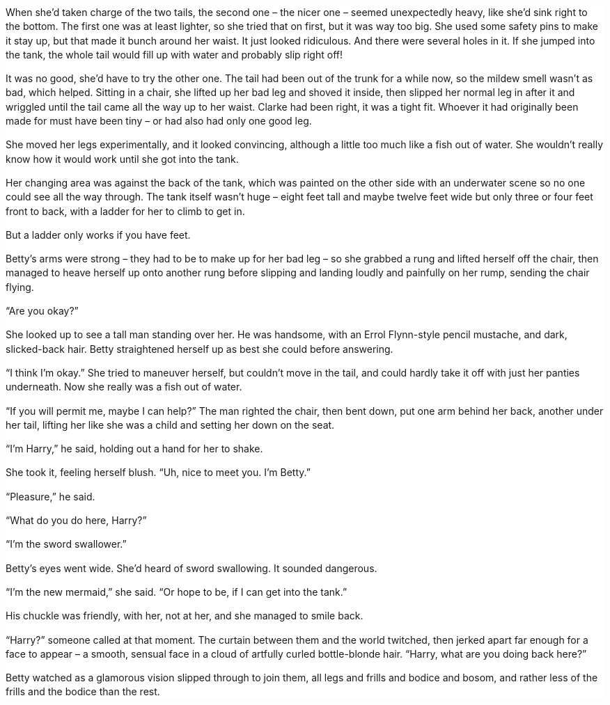 When she’d taken charge of the two tails, the second one – the nicer one – seemed unexpectedly heavy, like she’d sink right to the bottom. The first one was at least lighter, so she tried that on first, but it was way too big. She used some safety pins to make it stay up, but that made it bunch around her waist. It just looked ridiculous. And there were several holes in it. If she jumped into the tank, the whole tail would fill up with water and probably slip right off!

It was no good, she’d have to try the other one. The tail had been out of the trunk for a while now, so the mildew smell wasn’t as bad, which helped. Sitting in a chair, she lifted up her bad leg and shoved it inside, then slipped her normal leg in after it and wriggled until the tail came all the way up to her waist. Clarke had been right, it was a tight fit. Whoever it had originally been made for must have been tiny – or had also had only one good leg.

She moved her legs experimentally, and it looked convincing, although a little too much like a fish out of water. She wouldn’t really know how it would work until she got into the tank.

Her changing area was against the back of the tank, which was painted on the other side with an underwater scene so no one could see all the way through. The tank itself wasn’t huge – eight feet tall and maybe twelve feet wide but only three or four feet front to back, with a ladder for her to climb to get in.

But a ladder only works if you have feet.

Betty’s arms were strong – they had to be to make up for her bad leg – so she grabbed a rung and lifted herself off the chair, then managed to heave herself up onto another rung before slipping and landing loudly and painfully on her rump, sending the chair flying.

“Are you okay?”

She looked up to see a tall man standing over her. He was handsome, with an Errol Flynn-style pencil mustache, and dark, slicked-back hair. Betty straightened herself up as best she could before answering.

“I think I’m okay.” She tried to maneuver herself, but couldn’t move in the tail, and could hardly take it off with just her panties underneath. Now she really was a fish out of water.

“If you will permit me, maybe I can help?” The man righted the chair, then bent down, put one arm behind her back, another under her tail, lifting her like she was a child and setting her down on the seat.

“I’m Harry,” he said, holding out a hand for her to shake.

She took it, feeling herself blush. “Uh, nice to meet you. I’m Betty.”

“Pleasure,” he said.

“What do you do here, Harry?”

“I’m the sword swallower.”

Betty’s eyes went wide. She’d heard of sword swallowing. It sounded dangerous. 

“I’m the new mermaid,” she said. “Or hope to be, if I can get into the tank.”

His chuckle was friendly, with her, not at her, and she managed to smile back.

“Harry?” someone called at that moment. The curtain between them and the world twitched, then jerked apart far enough for a face to appear – a smooth, sensual face in a cloud of artfully curled bottle-blonde hair. “Harry, what are you doing back here?”

Betty watched as a glamorous vision slipped through to join them, all legs and frills and bodice and bosom, and rather less of the frills and the bodice than the rest.

